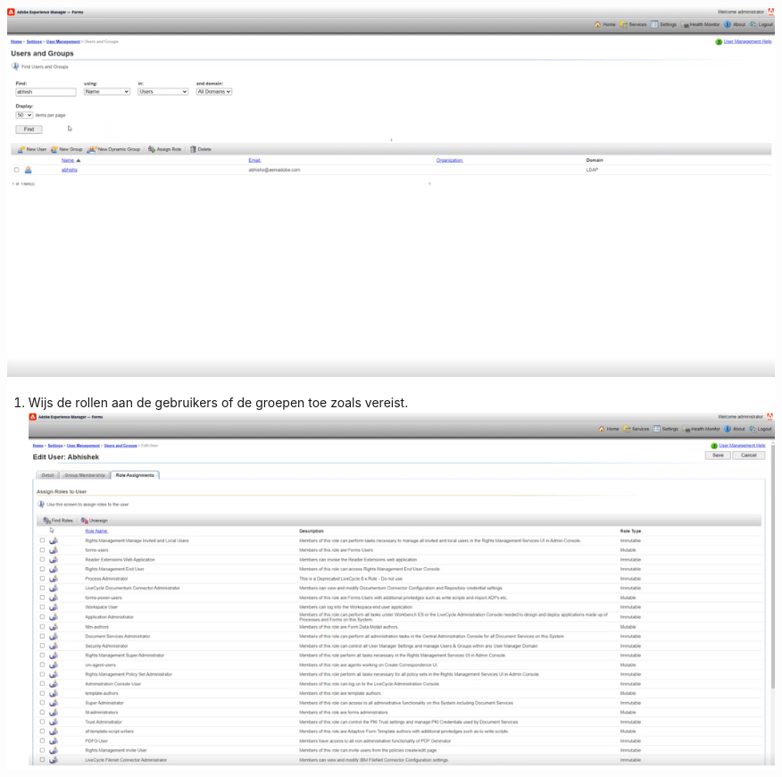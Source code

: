    ![&#x200B; de gebruikersgroep van het Onderzoek &#x200B;](/help/forms/using/assets/search-user-group.png)
1. Wijs de rollen aan de gebruikers of de groepen toe zoals vereist.
   ![&#x200B; de roltaak van de Gebruiker &#x200B;](/help/forms/using/assets/user-role-assign.png)
